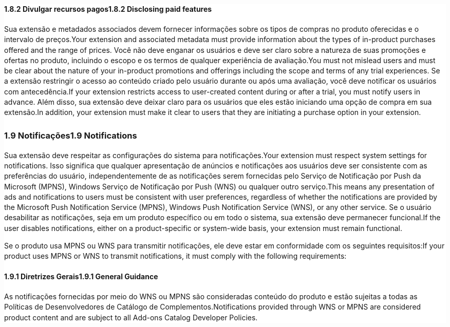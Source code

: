 #### <a name="182-disclosing-paid-features"></a><span data-ttu-id="fea53-225">1.8.2 Divulgar recursos pagos</span><span class="sxs-lookup"><span data-stu-id="fea53-225">1.8.2 Disclosing paid features</span></span>  

<span data-ttu-id="fea53-226">Sua extensão e metadados associados devem fornecer informações sobre os tipos de compras no produto oferecidas e o intervalo de preços.</span><span class="sxs-lookup"><span data-stu-id="fea53-226">Your extension and associated metadata must provide information about the types of in-product purchases offered and the range of prices.</span></span>  <span data-ttu-id="fea53-227">Você não deve enganar os usuários e deve ser claro sobre a natureza de suas promoções e ofertas no produto, incluindo o escopo e os termos de qualquer experiência de avaliação.</span><span class="sxs-lookup"><span data-stu-id="fea53-227">You must not mislead users and must be clear about the nature of your in-product promotions and offerings including the scope and terms of any trial experiences.</span></span>  <span data-ttu-id="fea53-228">Se a extensão restringir o acesso ao conteúdo criado pelo usuário durante ou após uma avaliação, você deve notificar os usuários com antecedência.</span><span class="sxs-lookup"><span data-stu-id="fea53-228">If your extension restricts access to user-created content during or after a trial, you must notify users in advance.</span></span>  <span data-ttu-id="fea53-229">Além disso, sua extensão deve deixar claro para os usuários que eles estão iniciando uma opção de compra em sua extensão.</span><span class="sxs-lookup"><span data-stu-id="fea53-229">In addition, your extension must make it clear to users that they are initiating a purchase option in your extension.</span></span>  

### <a name="19-notifications"></a><span data-ttu-id="fea53-230">1.9 Notificações</span><span class="sxs-lookup"><span data-stu-id="fea53-230">1.9 Notifications</span></span>  

<span data-ttu-id="fea53-231">Sua extensão deve respeitar as configurações do sistema para notificações.</span><span class="sxs-lookup"><span data-stu-id="fea53-231">Your extension must respect system settings for notifications.</span></span>  <span data-ttu-id="fea53-232">Isso significa que qualquer apresentação de anúncios e notificações aos usuários deve ser consistente com as preferências do usuário, independentemente de as notificações serem fornecidas pelo Serviço de Notificação por Push da Microsoft \(MPNS\), Windows Serviço de Notificação por Push \(WNS\) ou qualquer outro serviço.</span><span class="sxs-lookup"><span data-stu-id="fea53-232">This means any presentation of ads and notifications to users must be consistent with user preferences, regardless of whether the notifications are provided by the Microsoft Push Notification Service \(MPNS\), Windows Push Notification Service \(WNS\), or any other service.</span></span>  <span data-ttu-id="fea53-233">Se o usuário desabilitar as notificações, seja em um produto específico ou em todo o sistema, sua extensão deve permanecer funcional.</span><span class="sxs-lookup"><span data-stu-id="fea53-233">If the user disables notifications, either on a product-specific or system-wide basis, your extension must remain functional.</span></span>  

<span data-ttu-id="fea53-234">Se o produto usa MPNS ou WNS para transmitir notificações, ele deve estar em conformidade com os seguintes requisitos:</span><span class="sxs-lookup"><span data-stu-id="fea53-234">If your product uses MPNS or WNS to transmit notifications, it must comply with the following requirements:</span></span>  

#### <a name="191-general-guidance"></a><span data-ttu-id="fea53-235">1.9.1 Diretrizes Gerais</span><span class="sxs-lookup"><span data-stu-id="fea53-235">1.9.1 General Guidance</span></span>  

<span data-ttu-id="fea53-236">As notificações fornecidas por meio do WNS ou MPNS são consideradas conteúdo do produto e estão sujeitas a todas as Políticas de Desenvolvedores de Catálogo de Complementos.</span><span class="sxs-lookup"><span data-stu-id="fea53-236">Notifications provided through WNS or MPNS are considered product content and are subject to all Add-ons Catalog Developer Policies.</span></span>  
